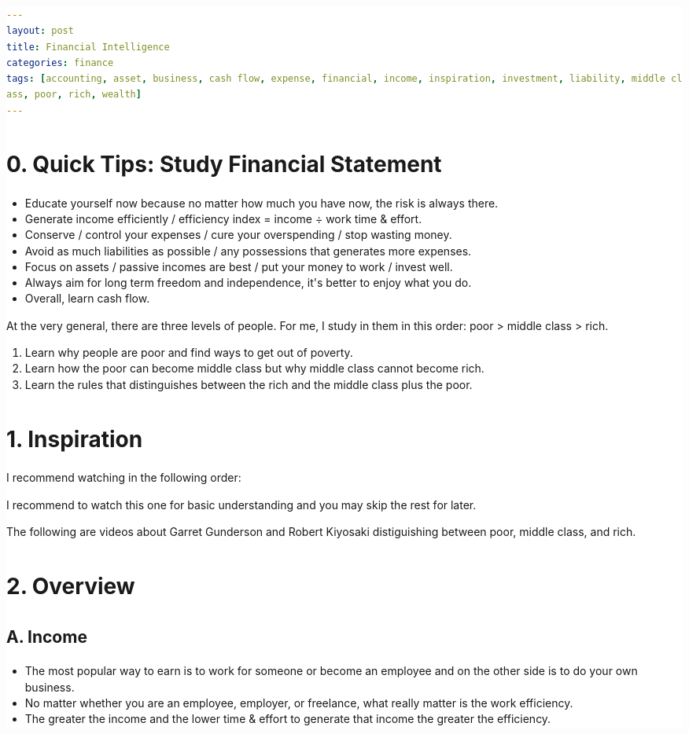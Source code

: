 ```yaml
---
layout: post
title: Financial Intelligence
categories: finance
tags: [accounting, asset, business, cash flow, expense, financial, income, inspiration, investment, liability, middle class, poor, rich, wealth]
---
```


# 0. Quick Tips: Study Financial Statement

* Educate yourself now because no matter how much you have now, the risk is always there.
* Generate income efficiently / efficiency index = income ÷ work time &amp; effort.
* Conserve / control your expenses / cure your overspending / stop wasting money.
* Avoid as much liabilities as possible / any possessions that generates more expenses. 
* Focus on assets / passive incomes are best / put your money to work / invest well.
* Always aim for long term freedom and independence, it's better to enjoy what you do.
* Overall, learn cash flow.

At the very general, there are three levels of people. For me, I study in them in this order: poor &gt; middle class &gt; rich.

1. Learn why people are poor and find ways to get out of poverty.
2. Learn how the poor can become middle class but why middle class cannot become rich.
3. Learn the rules that distinguishes between the rich and the middle class plus the poor.

# 1. Inspiration

I recommend watching in the following order:

<div class="video-container"><iframe src="https://www.youtube.com/embed/A8vD_XO0vUU" frameborder="0" allowfullscreen=""></iframe></div>

I recommend to watch this one for basic understanding and you may skip the rest for later.

The following are videos about Garret Gunderson and Robert Kiyosaki distiguishing between poor, middle class, and rich.

<div class="video-container"><iframe src="https://www.youtube.com/embed/rEeJWQQQzLI" frameborder="0" allowfullscreen=""></iframe></div>
<div class="video-container"><iframe src="https://www.youtube.com/embed/3MyjBLzIIpU" frameborder="0" allowfullscreen=""></iframe></div>
<div class="video-container"><iframe src="https://www.youtube.com/embed/8hsROCUeBaU" frameborder="0" allowfullscreen=""></iframe></div>

# 2. Overview

## A. Income

* The most popular way to earn is to work for someone or become an employee and on the other side is to do your own business.
* No matter whether you are an employee, employer, or freelance, what really matter is the work efficiency. 
* The greater the income and the lower time &amp; effort to generate that income the greater the efficiency.
